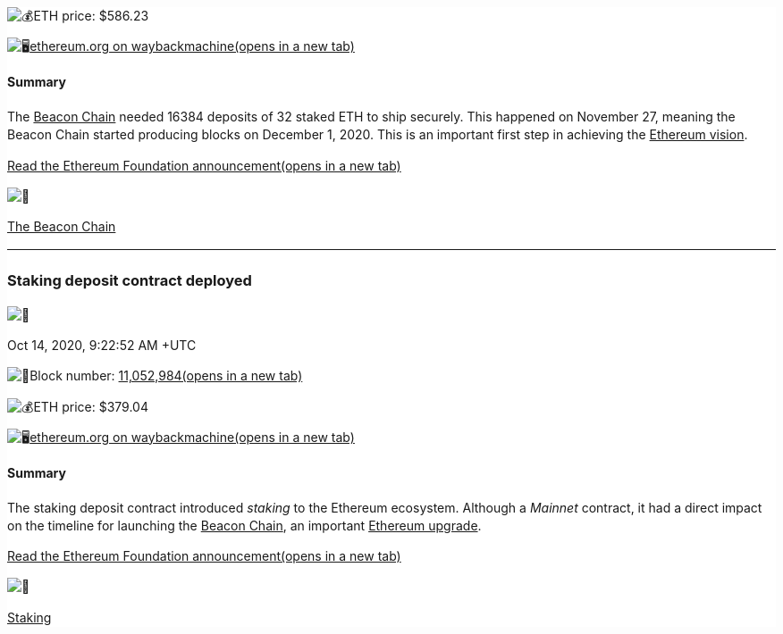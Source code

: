 ![💰](https://cdnjs.cloudflare.com/ajax/libs/twemoji/12.0.4/2/svg/1f4b0.svg)ETH
price: $586.23

![🖥️](https://cdnjs.cloudflare.com/ajax/libs/twemoji/12.0.4/2/svg/1f5a5.svg)[ethereum.org
on waybackmachine(opens in a new
tab)](https://web.archive.org/web/20201207184633/https://www.ethereum.org/en/)

#### Summary

The [Beacon Chain](/en/roadmap/beacon-chain/) needed 16384 deposits of 32
staked ETH to ship securely. This happened on November 27, meaning the Beacon
Chain started producing blocks on December 1, 2020. This is an important first
step in achieving the [Ethereum vision](/en/roadmap/vision/).

[Read the Ethereum Foundation announcement(opens in a new
tab)](https://blog.ethereum.org/2020/11/27/eth2-quick-update-no-21/)

![📃](https://cdnjs.cloudflare.com/ajax/libs/twemoji/12.0.4/2/svg/1f4c3.svg)

[The Beacon Chain](/en/roadmap/beacon-chain/)

* * *

### Staking deposit contract deployed

![📆](https://cdnjs.cloudflare.com/ajax/libs/twemoji/12.0.4/2/svg/1f4c6.svg)

Oct 14, 2020, 9:22:52 AM +UTC

![🧱](https://cdnjs.cloudflare.com/ajax/libs/twemoji/12.0.4/2/svg/1f9f1.svg)Block
number: [11,052,984(opens in a new tab)](https://etherscan.io/block/11052984)

![💰](https://cdnjs.cloudflare.com/ajax/libs/twemoji/12.0.4/2/svg/1f4b0.svg)ETH
price: $379.04

![🖥️](https://cdnjs.cloudflare.com/ajax/libs/twemoji/12.0.4/2/svg/1f5a5.svg)[ethereum.org
on waybackmachine(opens in a new
tab)](https://web.archive.org/web/20201104235727/https://ethereum.org/en/)

#### Summary

The staking deposit contract introduced _staking_ to the Ethereum ecosystem.
Although a _Mainnet_ contract, it had a direct impact on the timeline for
launching the [Beacon Chain](/en/roadmap/beacon-chain/), an important
[Ethereum upgrade](/en/roadmap/).

[Read the Ethereum Foundation announcement(opens in a new
tab)](https://blog.ethereum.org/2020/11/04/eth2-quick-update-no-19/)

![📃](https://cdnjs.cloudflare.com/ajax/libs/twemoji/12.0.4/2/svg/1f4c3.svg)

[Staking](/en/staking/)
